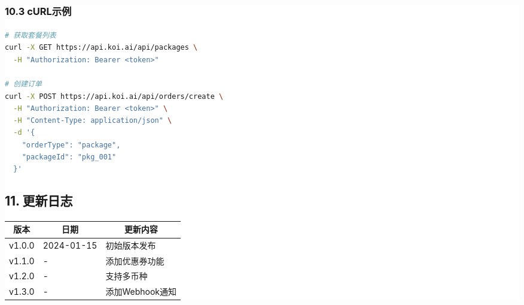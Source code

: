### 10.3 cURL示例
```bash
# 获取套餐列表
curl -X GET https://api.koi.ai/api/packages \
  -H "Authorization: Bearer <token>"

# 创建订单
curl -X POST https://api.koi.ai/api/orders/create \
  -H "Authorization: Bearer <token>" \
  -H "Content-Type: application/json" \
  -d '{
    "orderType": "package",
    "packageId": "pkg_001"
  }'
```

## 11. 更新日志

| 版本 | 日期 | 更新内容 |
|------|------|----------|
| v1.0.0 | 2024-01-15 | 初始版本发布 |
| v1.1.0 | - | 添加优惠券功能 |
| v1.2.0 | - | 支持多币种 |
| v1.3.0 | - | 添加Webhook通知 |